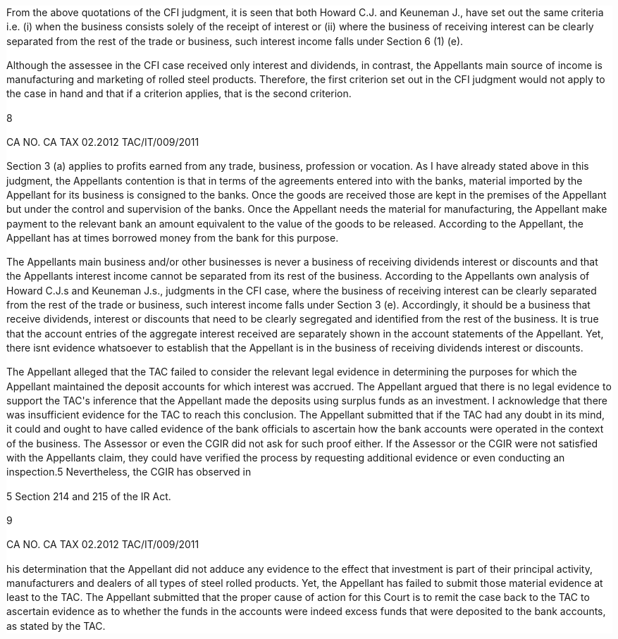 From the above quotations of the CFI judgment, it is seen that both Howard C.J. and Keuneman J., have set out the same criteria i.e. (i) when the business consists solely of the receipt of interest or (ii) where the business of receiving interest can be clearly separated from the rest of the trade or business, such interest income falls under Section 6 (1) (e).

Although the assessee in the CFI case received only interest and dividends, in contrast, the Appellants main source of income is manufacturing and marketing of rolled steel products. Therefore, the first criterion set out in the CFI judgment would not apply to the case in hand and that if a criterion applies, that is the second criterion.

8

CA NO. CA TAX 02.2012 TAC/IT/009/2011

Section 3 (a) applies to profits earned from any trade, business, profession or vocation. As I have already stated above in this judgment, the Appellants contention is that in terms of the agreements entered into with the banks, material imported by the Appellant for its business is consigned to the banks. Once the goods are received those are kept in the premises of the Appellant but under the control and supervision of the banks. Once the Appellant needs the material for manufacturing, the Appellant make payment to the relevant bank an amount equivalent to the value of the goods to be released. According to the Appellant, the Appellant has at times borrowed money from the bank for this purpose.

The Appellants main business and/or other businesses is never a business of receiving dividends interest or discounts and that the Appellants interest income cannot be separated from its rest of the business. According to the Appellants own analysis of Howard C.J.s and Keuneman J.s., judgments in the CFI case, where the business of receiving interest can be clearly separated from the rest of the trade or business, such interest income falls under Section 3 (e). Accordingly, it should be a business that receive dividends, interest or discounts that need to be clearly segregated and identified from the rest of the business. It is true that the account entries of the aggregate interest received are separately shown in the account statements of the Appellant. Yet, there isnt evidence whatsoever to establish that the Appellant is in the business of receiving dividends interest or discounts.

The Appellant alleged that the TAC failed to consider the relevant legal evidence in determining the purposes for which the Appellant maintained the deposit accounts for which interest was accrued. The Appellant argued that there is no legal evidence to support the TAC's inference that the Appellant made the deposits using surplus funds as an investment. I acknowledge that there was insufficient evidence for the TAC to reach this conclusion. The Appellant submitted that if the TAC had any doubt in its mind, it could and ought to have called evidence of the bank officials to ascertain how the bank accounts were operated in the context of the business. The Assessor or even the CGIR did not ask for such proof either. If the Assessor or the CGIR were not satisfied with the Appellants claim, they could have verified the process by requesting additional evidence or even conducting an inspection.5 Nevertheless, the CGIR has observed in

5 Section 214 and 215 of the IR Act.

9

CA NO. CA TAX 02.2012 TAC/IT/009/2011

his determination that the Appellant did not adduce any evidence to the effect that investment is part of their principal activity, manufacturers and dealers of all types of steel rolled products. Yet, the Appellant has failed to submit those material evidence at least to the TAC. The Appellant submitted that the proper cause of action for this Court is to remit the case back to the TAC to ascertain evidence as to whether the funds in the accounts were indeed excess funds that were deposited to the bank accounts, as stated by the TAC.
